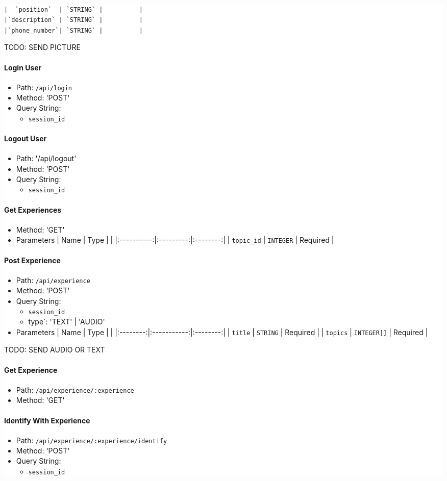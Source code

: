     |  `position`  | `STRING` |          |
    |`description` | `STRING` |          |
    |`phone_number`| `STRING` |          |
  
  TODO: SEND PICTURE

#### Login User
  - Path: `/api/login`
  - Method: 'POST'
  - Query String:
    - `session_id`

#### Logout User
  - Path: '/api/logout'
  - Method: 'POST'
  - Query String:
    - `session_id`

#### Get Experiences
  - Method: 'GET'
  - Parameters
    |    Name    |    Type   |          |
    |:----------:|:---------:|:--------:|
    | `topic_id` | `INTEGER` | Required |

#### Post Experience
  - Path: `/api/experience`
  - Method: 'POST'
  - Query String:
    - `session_id`
    - type`: 'TEXT' | 'AUDIO'
  - Parameters
    |   Name   |     Type    |          |
    |:--------:|:-----------:|:--------:|
    | `title`  |   `STRING`  | Required |
    | `topics` | `INTEGER[]` | Required |

  TODO: SEND AUDIO OR TEXT

#### Get Experience
  - Path: `/api/experience/:experience`
  - Method: 'GET'

#### Identify With Experience
  - Path: `/api/experience/:experience/identify`
  - Method: 'POST'
  - Query String:
    - `session_id`
